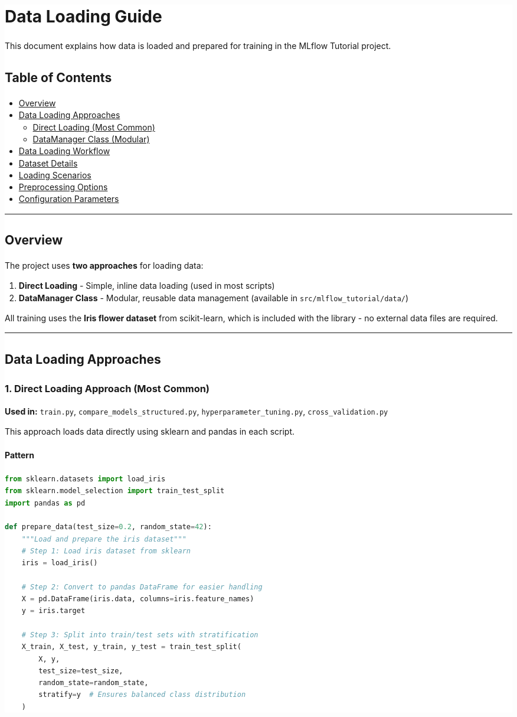 # Data Loading Guide

This document explains how data is loaded and prepared for training in the MLflow Tutorial project.

## Table of Contents

- [Overview](#overview)
- [Data Loading Approaches](#data-loading-approaches)
  - [Direct Loading (Most Common)](#1-direct-loading-approach-most-common)
  - [DataManager Class (Modular)](#2-datamanager-class-approach-modular)
- [Data Loading Workflow](#data-loading-workflow)
- [Dataset Details](#dataset-details)
- [Loading Scenarios](#different-loading-scenarios)
- [Preprocessing Options](#preprocessing-options)
- [Configuration Parameters](#configuration-parameters)

---

## Overview

The project uses **two approaches** for loading data:

1. **Direct Loading** - Simple, inline data loading (used in most scripts)
2. **DataManager Class** - Modular, reusable data management (available in `src/mlflow_tutorial/data/`)

All training uses the **Iris flower dataset** from scikit-learn, which is included with the library - no external data files are required.

---

## Data Loading Approaches

### 1. Direct Loading Approach (Most Common)

**Used in:** `train.py`, `compare_models_structured.py`, `hyperparameter_tuning.py`, `cross_validation.py`

This approach loads data directly using sklearn and pandas in each script.

#### Pattern

```python
from sklearn.datasets import load_iris
from sklearn.model_selection import train_test_split
import pandas as pd

def prepare_data(test_size=0.2, random_state=42):
    """Load and prepare the iris dataset"""
    # Step 1: Load iris dataset from sklearn
    iris = load_iris()

    # Step 2: Convert to pandas DataFrame for easier handling
    X = pd.DataFrame(iris.data, columns=iris.feature_names)
    y = iris.target

    # Step 3: Split into train/test sets with stratification
    X_train, X_test, y_train, y_test = train_test_split(
        X, y,
        test_size=test_size,
        random_state=random_state,
        stratify=y  # Ensures balanced class distribution
    )

```